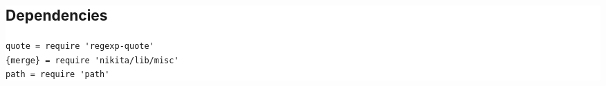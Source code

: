 ## Dependencies

    quote = require 'regexp-quote'
    {merge} = require 'nikita/lib/misc'
    path = require 'path'

[ranger-2.4.0]:(http://docs.hortonworks.com/HDPDocuments/HDP2/HDP-2.4.0/bk_installing_manually_book/content/configure-the-ranger-policy-administration-authentication-moades.html)
[ranger-ssl]:(https://docs.hortonworks.com/HDPDocuments/HDP2/HDP-2.4.0/bk_Security_Guide/content/configure_non_ambari_ranger_ssl.html) 
[ranger-ldap]:(https://community.hortonworks.com/articles/16696/ranger-ldap-integration.html)
[ranger-api-object]:(https://community.hortonworks.com/questions/10826/rest-api-url-to-configure-ranger-objects.html)
[ranger-solr]:(https://community.hortonworks.com/articles/15159/securing-solr-collections-with-ranger-kerberos.html)
[hdfs-repository]: (http://docs.hortonworks.com/HDPDocuments/HDP2/HDP-2.4.0/bk_Ranger_User_Guide/content/hdfs_repository.html)
[hdfs-repository-0.4.1]:(https://cwiki.apache.org/confluence/display/RANGER/REST+APIs+for+Policy+Management?src=contextnavpagetreemode)
[user-guide-0.5]:(https://cwiki.apache.org/confluence/display/RANGER/Apache+Ranger+0.5+-+User+Guide)
[ryba-cluster-conf]: https://github.com/ryba-io/ryba-cluster/blob/master/conf/config.coffee
[ranger-upgrade-24-25]: http://docs.hortonworks.com/HDPDocuments/HDP2/HDP-2.5.0/bk_command-line-upgrade/content/upgrade-ranger_24.html
